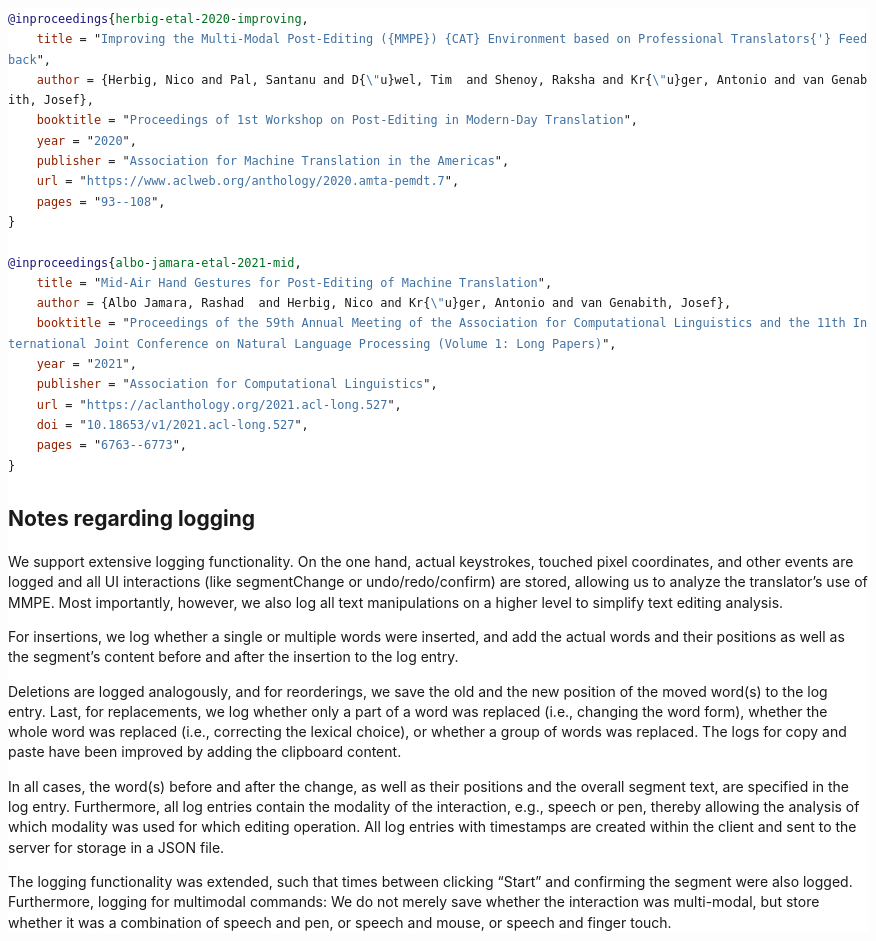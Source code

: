 ```bibtex
@inproceedings{herbig-etal-2020-improving,
    title = "Improving the Multi-Modal Post-Editing ({MMPE}) {CAT} Environment based on Professional Translators{'} Feedback",
    author = {Herbig, Nico and Pal, Santanu and D{\"u}wel, Tim  and Shenoy, Raksha and Kr{\"u}ger, Antonio and van Genabith, Josef},
    booktitle = "Proceedings of 1st Workshop on Post-Editing in Modern-Day Translation",
    year = "2020",
    publisher = "Association for Machine Translation in the Americas",
    url = "https://www.aclweb.org/anthology/2020.amta-pemdt.7",
    pages = "93--108",
}

@inproceedings{albo-jamara-etal-2021-mid,
    title = "Mid-Air Hand Gestures for Post-Editing of Machine Translation",
    author = {Albo Jamara, Rashad  and Herbig, Nico and Kr{\"u}ger, Antonio and van Genabith, Josef},
    booktitle = "Proceedings of the 59th Annual Meeting of the Association for Computational Linguistics and the 11th International Joint Conference on Natural Language Processing (Volume 1: Long Papers)",
    year = "2021",
    publisher = "Association for Computational Linguistics",
    url = "https://aclanthology.org/2021.acl-long.527",
    doi = "10.18653/v1/2021.acl-long.527",
    pages = "6763--6773",
}
```

## Notes regarding logging <a name="logging"></a>
We support extensive logging functionality. On the one hand, actual keystrokes, touched pixel coordinates, and other events are logged and all UI interactions (like segmentChange or undo/redo/confirm) are stored, allowing us to analyze the translator’s use of MMPE. Most importantly, however, we also log all text manipulations on a higher level to simplify text editing analysis.

For insertions, we log whether a single or multiple words were inserted, and add the actual words and their positions as well as the segment’s content before and after the insertion to the log entry.

Deletions are logged analogously, and for reorderings, we save the old and the new position of the moved word(s) to the log entry.
Last, for replacements, we log whether only a part of a word was replaced (i.e., changing the word form), whether the whole word was replaced (i.e., correcting the lexical choice), or whether a group of words was replaced. The logs for copy and paste have been improved by adding the clipboard content.

In all cases, the word(s) before and after the change, as well as their positions and the overall segment text, are specified in the log entry. Furthermore, all log entries contain the modality of the interaction, e.g., speech or pen, thereby allowing the analysis
of which modality was used for which editing operation. All log entries with timestamps are created within the client and sent to the server for storage in a JSON file.

The logging functionality was extended, such that times between clicking “Start” and confirming the segment were also logged. Furthermore, logging for multimodal commands: We do not merely save whether the interaction was multi-modal, but store whether it was a combination of speech and pen, or speech and mouse, or speech and finger touch.
